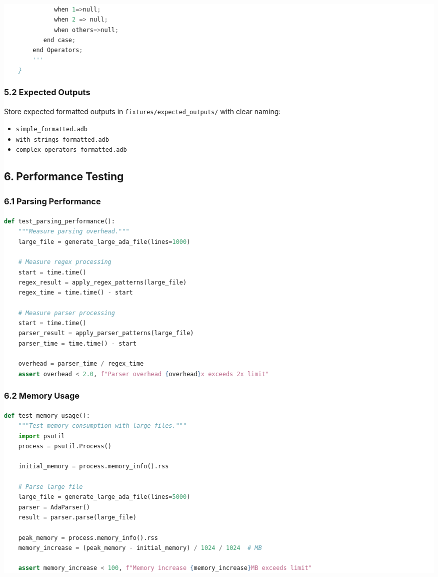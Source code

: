 ```python
              when 1=>null;
              when 2 => null;
              when others=>null;
           end case;
        end Operators;
        '''
    }
```

### 5.2 Expected Outputs

Store expected formatted outputs in `fixtures/expected_outputs/` with clear naming:
- `simple_formatted.adb`
- `with_strings_formatted.adb`
- `complex_operators_formatted.adb`

## 6. Performance Testing

### 6.1 Parsing Performance

```python
def test_parsing_performance():
    """Measure parsing overhead."""
    large_file = generate_large_ada_file(lines=1000)
    
    # Measure regex processing
    start = time.time()
    regex_result = apply_regex_patterns(large_file)
    regex_time = time.time() - start
    
    # Measure parser processing
    start = time.time()
    parser_result = apply_parser_patterns(large_file)
    parser_time = time.time() - start
    
    overhead = parser_time / regex_time
    assert overhead < 2.0, f"Parser overhead {overhead}x exceeds 2x limit"
```

### 6.2 Memory Usage

```python
def test_memory_usage():
    """Test memory consumption with large files."""
    import psutil
    process = psutil.Process()
    
    initial_memory = process.memory_info().rss
    
    # Parse large file
    large_file = generate_large_ada_file(lines=5000)
    parser = AdaParser()
    result = parser.parse(large_file)
    
    peak_memory = process.memory_info().rss
    memory_increase = (peak_memory - initial_memory) / 1024 / 1024  # MB
    
    assert memory_increase < 100, f"Memory increase {memory_increase}MB exceeds limit"
```
